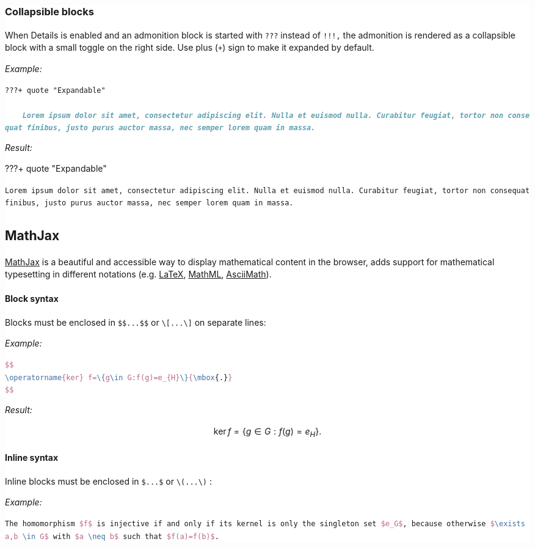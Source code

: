 
### Collapsible blocks

When Details is enabled and an admonition block is started with `???` instead of `!!!,` the admonition is rendered as a collapsible block with a small toggle on the right side. Use plus (`+`) sign to make it expanded by default.

_Example:_

``` md
???+ quote "Expandable"

    Lorem ipsum dolor sit amet, consectetur adipiscing elit. Nulla et euismod nulla. Curabitur feugiat, tortor non consequat finibus, justo purus auctor massa, nec semper lorem quam in massa.
```

_Result:_

???+ quote "Expandable"

    Lorem ipsum dolor sit amet, consectetur adipiscing elit. Nulla et euismod nulla. Curabitur feugiat, tortor non consequat finibus, justo purus auctor massa, nec semper lorem quam in massa.



## MathJax

[MathJax](https://www.mathjax.org/) is a beautiful and accessible way to display mathematical content in the browser, adds support for mathematical typesetting in different notations (e.g. [LaTeX](https://en.wikibooks.org/wiki/LaTeX/Mathematics), [MathML](https://en.wikipedia.org/wiki/MathML), [AsciiMath](http://asciimath.org/)).


#### Block syntax

Blocks must be enclosed in `$$...$$` or `\[...\]` on separate lines:

_Example:_

``` latex
$$
\operatorname{ker} f=\{g\in G:f(g)=e_{H}\}{\mbox{.}}
$$
```

_Result:_

$$
\operatorname{ker} f=\{g\in G:f(g)=e_{H}\}{\mbox{.}}
$$


#### Inline syntax

Inline blocks must be enclosed in `$...$` or `\(...\)` :

_Example:_

``` latex
The homomorphism $f$ is injective if and only if its kernel is only the singleton set $e_G$, because otherwise $\exists a,b \in G$ with $a \neq b$ such that $f(a)=f(b)$.
```


[^macros]: Use [mkdocs-macros](https://mkdocs-macros-plugin.readthedocs.io/en/latest/) plugin to use Jinja template directly in the Markdown content.
[^fn]: This is a footnote content.
[^lb]: A footnote on the label `lb`.
[^fn]: This is a footnote content.
[^lb]: A footnote on the label `lb`.